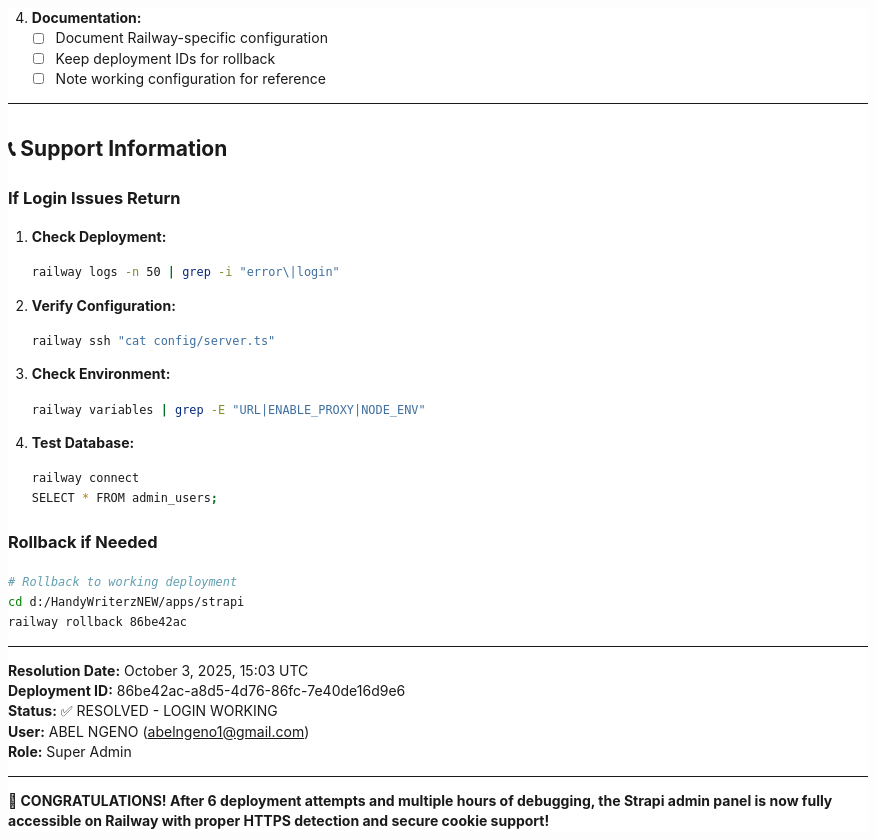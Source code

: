 4. **Documentation:**
   - [ ] Document Railway-specific configuration
   - [ ] Keep deployment IDs for rollback
   - [ ] Note working configuration for reference

---

## 📞 Support Information

### If Login Issues Return

1. **Check Deployment:**
   ```bash
   railway logs -n 50 | grep -i "error\|login"
   ```

2. **Verify Configuration:**
   ```bash
   railway ssh "cat config/server.ts"
   ```

3. **Check Environment:**
   ```bash
   railway variables | grep -E "URL|ENABLE_PROXY|NODE_ENV"
   ```

4. **Test Database:**
   ```bash
   railway connect
   SELECT * FROM admin_users;
   ```

### Rollback if Needed

```bash
# Rollback to working deployment
cd d:/HandyWriterzNEW/apps/strapi
railway rollback 86be42ac
```

---

**Resolution Date:** October 3, 2025, 15:03 UTC  
**Deployment ID:** 86be42ac-a8d5-4d76-86fc-7e40de16d9e6  
**Status:** ✅ RESOLVED - LOGIN WORKING  
**User:** ABEL NGENO (abelngeno1@gmail.com)  
**Role:** Super Admin

---

**🎊 CONGRATULATIONS! After 6 deployment attempts and multiple hours of debugging, the Strapi admin panel is now fully accessible on Railway with proper HTTPS detection and secure cookie support!**
